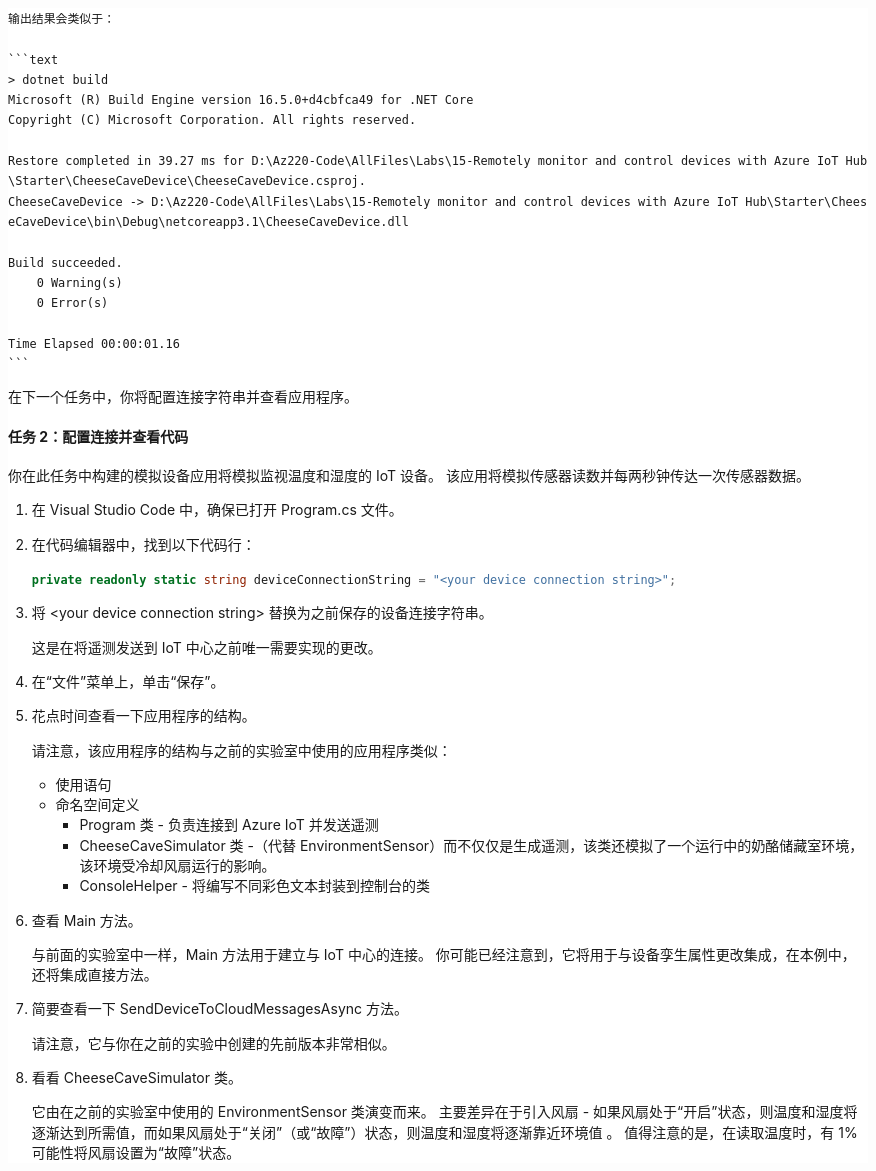     输出结果会类似于：

    ```text
    > dotnet build
    Microsoft (R) Build Engine version 16.5.0+d4cbfca49 for .NET Core
    Copyright (C) Microsoft Corporation. All rights reserved.

    Restore completed in 39.27 ms for D:\Az220-Code\AllFiles\Labs\15-Remotely monitor and control devices with Azure IoT Hub\Starter\CheeseCaveDevice\CheeseCaveDevice.csproj.
    CheeseCaveDevice -> D:\Az220-Code\AllFiles\Labs\15-Remotely monitor and control devices with Azure IoT Hub\Starter\CheeseCaveDevice\bin\Debug\netcoreapp3.1\CheeseCaveDevice.dll

    Build succeeded.
        0 Warning(s)
        0 Error(s)

    Time Elapsed 00:00:01.16
    ```

在下一个任务中，你将配置连接字符串并查看应用程序。

#### <a name="task-2-configure-connection-and-review-code"></a>任务 2：配置连接并查看代码

你在此任务中构建的模拟设备应用将模拟监视温度和湿度的 IoT 设备。 该应用将模拟传感器读数并每两秒钟传达一次传感器数据。

1. 在 Visual Studio Code 中，确保已打开 Program.cs 文件。

1. 在代码编辑器中，找到以下代码行：

    ```csharp
    private readonly static string deviceConnectionString = "<your device connection string>";
    ```

1. 将 \<your device connection string\> 替换为之前保存的设备连接字符串。

    这是在将遥测发送到 IoT 中心之前唯一需要实现的更改。

1. 在“文件”菜单上，单击“保存”。

1. 花点时间查看一下应用程序的结构。

    请注意，该应用程序的结构与之前的实验室中使用的应用程序类似：

    * 使用语句
    * 命名空间定义
      * Program 类 - 负责连接到 Azure IoT 并发送遥测
      * CheeseCaveSimulator 类 -（代替 EnvironmentSensor）而不仅仅是生成遥测，该类还模拟了一个运行中的奶酪储藏室环境，该环境受冷却风扇运行的影响。
      * ConsoleHelper - 将编写不同彩色文本封装到控制台的类

1. 查看 Main 方法。

    与前面的实验室中一样，Main 方法用于建立与 IoT 中心的连接。 你可能已经注意到，它将用于与设备孪生属性更改集成，在本例中，还将集成直接方法。

1. 简要查看一下 SendDeviceToCloudMessagesAsync 方法。

    请注意，它与你在之前的实验中创建的先前版本非常相似。

1. 看看 CheeseCaveSimulator 类。

   它由在之前的实验室中使用的 EnvironmentSensor 类演变而来。 主要差异在于引入风扇 - 如果风扇处于“开启”状态，则温度和湿度将逐渐达到所需值，而如果风扇处于“关闭”（或“故障”）状态，则温度和湿度将逐渐靠近环境值  。 值得注意的是，在读取温度时，有 1% 可能性将风扇设置为“故障”状态。
